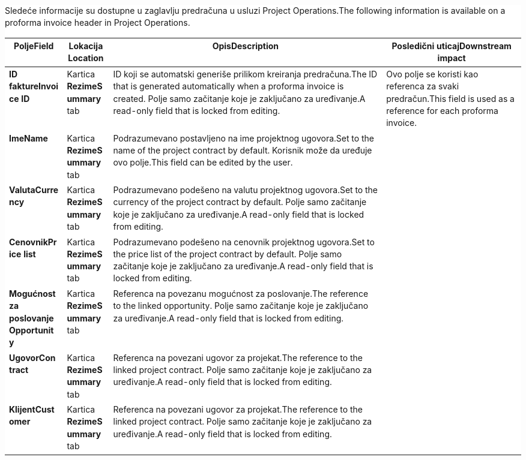 <span data-ttu-id="9eeb0-111">Sledeće informacije su dostupne u zaglavlju predračuna u usluzi Project Operations.</span><span class="sxs-lookup"><span data-stu-id="9eeb0-111">The following information is available on a proforma invoice header in Project Operations.</span></span>

| <span data-ttu-id="9eeb0-112">Polje</span><span class="sxs-lookup"><span data-stu-id="9eeb0-112">Field</span></span> | <span data-ttu-id="9eeb0-113">Lokacija</span><span class="sxs-lookup"><span data-stu-id="9eeb0-113">Location</span></span> | <span data-ttu-id="9eeb0-114">Opis</span><span class="sxs-lookup"><span data-stu-id="9eeb0-114">Description</span></span> | <span data-ttu-id="9eeb0-115">Posledični uticaj</span><span class="sxs-lookup"><span data-stu-id="9eeb0-115">Downstream impact</span></span> |
| --- | --- | --- | --- |
| <span data-ttu-id="9eeb0-116">**ID fakture**</span><span class="sxs-lookup"><span data-stu-id="9eeb0-116">**Invoice ID**</span></span> | <span data-ttu-id="9eeb0-117">Kartica **Rezime**</span><span class="sxs-lookup"><span data-stu-id="9eeb0-117">**Summary** tab</span></span> | <span data-ttu-id="9eeb0-118">ID koji se automatski generiše prilikom kreiranja predračuna.</span><span class="sxs-lookup"><span data-stu-id="9eeb0-118">The ID that is generated automatically when a proforma invoice is created.</span></span> <span data-ttu-id="9eeb0-119">Polje samo začitanje koje je zaključano za uređivanje.</span><span class="sxs-lookup"><span data-stu-id="9eeb0-119">A read-only field that is locked from editing.</span></span> | <span data-ttu-id="9eeb0-120">Ovo polje se koristi kao referenca za svaki predračun.</span><span class="sxs-lookup"><span data-stu-id="9eeb0-120">This field is used as a reference for each proforma invoice.</span></span> |
| <span data-ttu-id="9eeb0-121">**Ime**</span><span class="sxs-lookup"><span data-stu-id="9eeb0-121">**Name**</span></span> | <span data-ttu-id="9eeb0-122">Kartica **Rezime**</span><span class="sxs-lookup"><span data-stu-id="9eeb0-122">**Summary** tab</span></span> | <span data-ttu-id="9eeb0-123">Podrazumevano postavljeno na ime projektnog ugovora.</span><span class="sxs-lookup"><span data-stu-id="9eeb0-123">Set to the name of the project contract by default.</span></span> <span data-ttu-id="9eeb0-124">Korisnik može da uređuje ovo polje.</span><span class="sxs-lookup"><span data-stu-id="9eeb0-124">This field can be edited by the user.</span></span> | &nbsp;  |
| <span data-ttu-id="9eeb0-125">**Valuta**</span><span class="sxs-lookup"><span data-stu-id="9eeb0-125">**Currency**</span></span> | <span data-ttu-id="9eeb0-126">Kartica **Rezime**</span><span class="sxs-lookup"><span data-stu-id="9eeb0-126">**Summary** tab</span></span> | <span data-ttu-id="9eeb0-127">Podrazumevano podešeno na valutu projektnog ugovora.</span><span class="sxs-lookup"><span data-stu-id="9eeb0-127">Set to the currency of the project contract by default.</span></span> <span data-ttu-id="9eeb0-128">Polje samo začitanje koje je zaključano za uređivanje.</span><span class="sxs-lookup"><span data-stu-id="9eeb0-128">A read-only field that is locked from editing.</span></span> |&nbsp; |
| <span data-ttu-id="9eeb0-129">**Cenovnik**</span><span class="sxs-lookup"><span data-stu-id="9eeb0-129">**Price list**</span></span> | <span data-ttu-id="9eeb0-130">Kartica **Rezime**</span><span class="sxs-lookup"><span data-stu-id="9eeb0-130">**Summary** tab</span></span> | <span data-ttu-id="9eeb0-131">Podrazumevano podešeno na cenovnik projektnog ugovora.</span><span class="sxs-lookup"><span data-stu-id="9eeb0-131">Set to the price list of the project contract by default.</span></span> <span data-ttu-id="9eeb0-132">Polje samo začitanje koje je zaključano za uređivanje.</span><span class="sxs-lookup"><span data-stu-id="9eeb0-132">A read-only field that is locked from editing.</span></span> | &nbsp; |
| <span data-ttu-id="9eeb0-133">**Mogućnost za poslovanje**</span><span class="sxs-lookup"><span data-stu-id="9eeb0-133">**Opportunity**</span></span> | <span data-ttu-id="9eeb0-134">Kartica **Rezime**</span><span class="sxs-lookup"><span data-stu-id="9eeb0-134">**Summary** tab</span></span> | <span data-ttu-id="9eeb0-135">Referenca na povezanu mogućnost za poslovanje.</span><span class="sxs-lookup"><span data-stu-id="9eeb0-135">The reference to the linked opportunity.</span></span> <span data-ttu-id="9eeb0-136">Polje samo začitanje koje je zaključano za uređivanje.</span><span class="sxs-lookup"><span data-stu-id="9eeb0-136">A read-only field that is locked from editing.</span></span> | &nbsp;  |
| <span data-ttu-id="9eeb0-137">**Ugovor**</span><span class="sxs-lookup"><span data-stu-id="9eeb0-137">**Contract**</span></span> | <span data-ttu-id="9eeb0-138">Kartica **Rezime**</span><span class="sxs-lookup"><span data-stu-id="9eeb0-138">**Summary** tab</span></span> | <span data-ttu-id="9eeb0-139">Referenca na povezani ugovor za projekat.</span><span class="sxs-lookup"><span data-stu-id="9eeb0-139">The reference to the linked project contract.</span></span> <span data-ttu-id="9eeb0-140">Polje samo začitanje koje je zaključano za uređivanje.</span><span class="sxs-lookup"><span data-stu-id="9eeb0-140">A read-only field that is locked from editing.</span></span> | &nbsp; |
| <span data-ttu-id="9eeb0-141">**Klijent**</span><span class="sxs-lookup"><span data-stu-id="9eeb0-141">**Customer**</span></span> | <span data-ttu-id="9eeb0-142">Kartica **Rezime**</span><span class="sxs-lookup"><span data-stu-id="9eeb0-142">**Summary** tab</span></span> | <span data-ttu-id="9eeb0-143">Referenca na povezani ugovor za projekat.</span><span class="sxs-lookup"><span data-stu-id="9eeb0-143">The reference to the linked project contract.</span></span> <span data-ttu-id="9eeb0-144">Polje samo začitanje koje je zaključano za uređivanje.</span><span class="sxs-lookup"><span data-stu-id="9eeb0-144">A read-only field that is locked from editing.</span></span> |&nbsp;  |